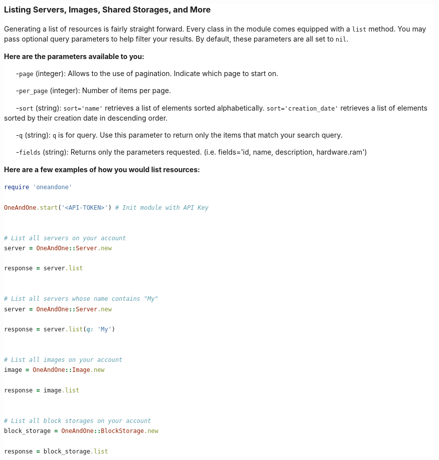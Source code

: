 
### Listing Servers, Images, Shared Storages, and More

Generating a list of resources is fairly straight forward.  Every class in the module comes equipped with a `list` method.  You may pass optional query parameters to help filter your results.  By default, these parameters are all set to `nil`.

**Here are the parameters available to you:**

&nbsp;&nbsp;&nbsp;&nbsp;&nbsp;&nbsp;-`page` (integer): Allows to the use of pagination. Indicate which page to start on.

&nbsp;&nbsp;&nbsp;&nbsp;&nbsp;&nbsp;-`per_page` (integer): Number of items per page.

&nbsp;&nbsp;&nbsp;&nbsp;&nbsp;&nbsp;-`sort` (string): `sort='name'` retrieves a list of elements sorted alphabetically. `sort='creation_date'` retrieves a list of elements sorted by their creation date in descending order.

&nbsp;&nbsp;&nbsp;&nbsp;&nbsp;&nbsp;-`q` (string): `q` is for query.  Use this parameter to return only the items that match your search query.

&nbsp;&nbsp;&nbsp;&nbsp;&nbsp;&nbsp;-`fields` (string): Returns only the parameters requested. (i.e. fields='id, name, description, hardware.ram')


**Here are a few examples of how you would list resources:**
```ruby
require 'oneandone'

OneAndOne.start('<API-TOKEN>') # Init module with API Key


# List all servers on your account
server = OneAndOne::Server.new

response = server.list


# List all servers whose name contains "My"
server = OneAndOne::Server.new

response = server.list(q: 'My')


# List all images on your account
image = OneAndOne::Image.new

response = image.list


# List all block storages on your account
block_storage = OneAndOne::BlockStorage.new

response = block_storage.list
```
